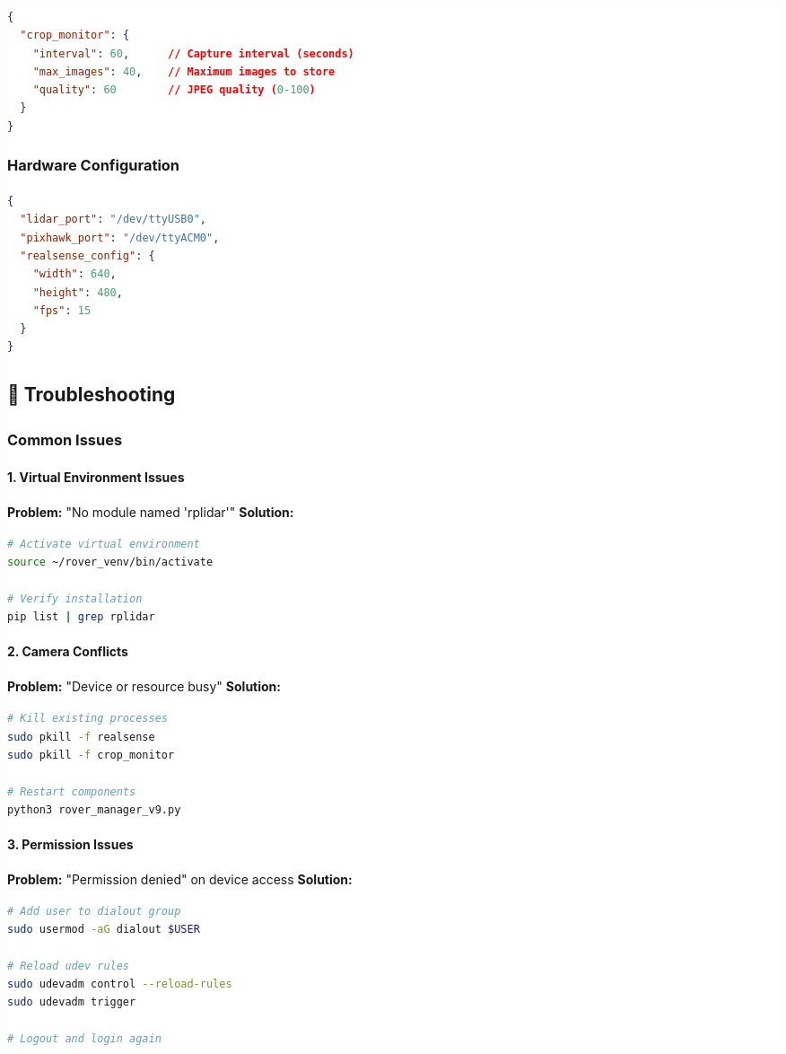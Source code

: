 ```json
{
  "crop_monitor": {
    "interval": 60,      // Capture interval (seconds)
    "max_images": 40,    // Maximum images to store
    "quality": 60        // JPEG quality (0-100)
  }
}
```

### Hardware Configuration

```json
{
  "lidar_port": "/dev/ttyUSB0",
  "pixhawk_port": "/dev/ttyACM0",
  "realsense_config": {
    "width": 640,
    "height": 480,
    "fps": 15
  }
}
```

## 🔧 Troubleshooting

### Common Issues

#### 1. Virtual Environment Issues
**Problem:** "No module named 'rplidar'"
**Solution:**
```bash
# Activate virtual environment
source ~/rover_venv/bin/activate

# Verify installation
pip list | grep rplidar
```

#### 2. Camera Conflicts
**Problem:** "Device or resource busy"
**Solution:**
```bash
# Kill existing processes
sudo pkill -f realsense
sudo pkill -f crop_monitor

# Restart components
python3 rover_manager_v9.py
```

#### 3. Permission Issues
**Problem:** "Permission denied" on device access
**Solution:**
```bash
# Add user to dialout group
sudo usermod -aG dialout $USER

# Reload udev rules
sudo udevadm control --reload-rules
sudo udevadm trigger

# Logout and login again
```
